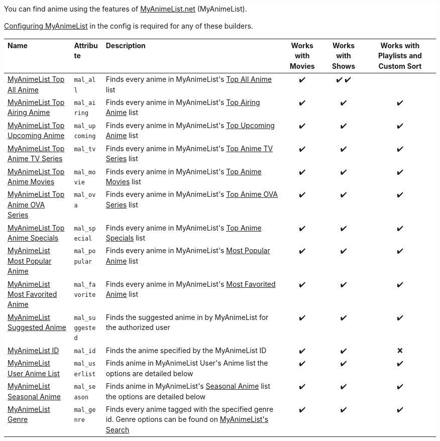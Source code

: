 You can find anime using the features of [MyAnimeList.net](https://myanimelist.net/) (MyAnimeList).

[Configuring MyAnimeList](https://github.com/meisnate12/Plex-Meta-Manager/wiki/MyAnimeList-Attributes) in the config is required for any of these builders.

| Name                                                                  | Attribute       | Description                                                                                                                                                       | Works with Movies  |           Works with Shows            | Works with Playlists and Custom Sort |
|:----------------------------------------------------------------------|:----------------|:------------------------------------------------------------------------------------------------------------------------------------------------------------------|:------------------:|:-------------------------------------:|:------------------------------------:|
| [MyAnimeList Top All Anime](#myanimelist-top-all-anime)               | `mal_all`       | Finds every anime in MyAnimeList's [Top All Anime](https://myanimelist.net/topanime.php) list                                                                     | :heavy_check_mark: | :heavy_check_mark: :heavy_check_mark: | 
| [MyAnimeList Top Airing Anime](#myanimelist-top-airing-anime)         | `mal_airing`    | Finds every anime in MyAnimeList's [Top Airing Anime](https://myanimelist.net/topanime.php?type=airing) list                                                      | :heavy_check_mark: |          :heavy_check_mark:           |          :heavy_check_mark:          |
| [MyAnimeList Top Upcoming Anime](#myanimelist-top-upcoming-anime)     | `mal_upcoming`  | Finds every anime in MyAnimeList's [Top Upcoming Anime](https://myanimelist.net/topanime.php?type=upcoming) list                                                  | :heavy_check_mark: |          :heavy_check_mark:           |          :heavy_check_mark:          |
| [MyAnimeList Top Anime TV Series](#myanimelist-top-anime-tv-series)   | `mal_tv`        | Finds every anime in MyAnimeList's [Top Anime TV Series](https://myanimelist.net/topanime.php?type=tv) list                                                       | :heavy_check_mark: |          :heavy_check_mark:           |          :heavy_check_mark:          |
| [MyAnimeList Top Anime Movies](#myanimelist-top-anime-movies)         | `mal_movie`     | Finds every anime in MyAnimeList's [Top Anime Movies](https://myanimelist.net/topanime.php?type=movie) list                                                       | :heavy_check_mark: |          :heavy_check_mark:           |          :heavy_check_mark:          |
| [MyAnimeList Top Anime OVA Series](#myanimelist-top-anime-ova-series) | `mal_ova`       | Finds every anime in MyAnimeList's [Top Anime OVA Series](https://myanimelist.net/topanime.php?type=ova) list                                                     | :heavy_check_mark: |          :heavy_check_mark:           |          :heavy_check_mark:          |
| [MyAnimeList Top Anime Specials](#myanimelist-top-anime-specials)     | `mal_special`   | Finds every anime in MyAnimeList's [Top Anime Specials](https://myanimelist.net/topanime.php?type=special) list                                                   | :heavy_check_mark: |          :heavy_check_mark:           |          :heavy_check_mark:          |
| [MyAnimeList Most Popular Anime](#myanimelist-most-popular-anime)     | `mal_popular`   | Finds every anime in MyAnimeList's [Most Popular Anime](https://myanimelist.net/topanime.php?type=bypopularity) list                                              | :heavy_check_mark: |          :heavy_check_mark:           |          :heavy_check_mark:          |
| [MyAnimeList Most Favorited Anime](#myanimelist-most-favorited-anime) | `mal_favorite`  | Finds every anime in MyAnimeList's [Most Favorited Anime](https://myanimelist.net/topanime.php?type=favorite) list                                                | :heavy_check_mark: |          :heavy_check_mark:           |          :heavy_check_mark:          |
| [MyAnimeList Suggested Anime](#myanimelist-suggested-anime)           | `mal_suggested` | Finds the suggested anime in by MyAnimeList for the authorized user                                                                                               | :heavy_check_mark: |          :heavy_check_mark:           |          :heavy_check_mark:          |
| [MyAnimeList ID](#myanimelist-id)                                     | `mal_id`        | Finds the anime specified by the MyAnimeList ID                                                                                                                   | :heavy_check_mark: |          :heavy_check_mark:           |                 :x:                  |
| [MyAnimeList User Anime List](#myanimelist-user-anime-list)           | `mal_userlist`  | Finds anime in MyAnimeList User's Anime list the options are detailed below                                                                                       | :heavy_check_mark: |          :heavy_check_mark:           |          :heavy_check_mark:          |
| [MyAnimeList Seasonal Anime](#myanimelist-seasonal-anime)             | `mal_season`    | Finds anime in MyAnimeList's [Seasonal Anime](https://myanimelist.net/anime/season) list the options are detailed below                                           | :heavy_check_mark: |          :heavy_check_mark:           |          :heavy_check_mark:          |
| [MyAnimeList Genre](#myanimelist-genre)                               | `mal_genre`     | Finds every anime tagged with the specified genre id. Genre options can be found on [MyAnimeList's Search](https://myanimelist.net/anime.php)                     | :heavy_check_mark: |          :heavy_check_mark:           |          :heavy_check_mark:          |